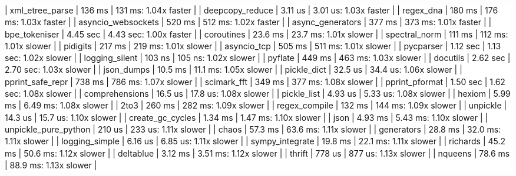 | xml_etree_parse            | 136 ms                                                       | 131 ms: 1.04x faster                                                  |
| deepcopy_reduce            | 3.11 us                                                      | 3.01 us: 1.03x faster                                                 |
| regex_dna                  | 180 ms                                                       | 176 ms: 1.03x faster                                                  |
| asyncio_websockets         | 520 ms                                                       | 512 ms: 1.02x faster                                                  |
| async_generators           | 377 ms                                                       | 373 ms: 1.01x faster                                                  |
| bpe_tokeniser              | 4.45 sec                                                     | 4.43 sec: 1.00x faster                                                |
| coroutines                 | 23.6 ms                                                      | 23.7 ms: 1.01x slower                                                 |
| spectral_norm              | 111 ms                                                       | 112 ms: 1.01x slower                                                  |
| pidigits                   | 217 ms                                                       | 219 ms: 1.01x slower                                                  |
| asyncio_tcp                | 505 ms                                                       | 511 ms: 1.01x slower                                                  |
| pycparser                  | 1.12 sec                                                     | 1.13 sec: 1.02x slower                                                |
| logging_silent             | 103 ns                                                       | 105 ns: 1.02x slower                                                  |
| pyflate                    | 449 ms                                                       | 463 ms: 1.03x slower                                                  |
| docutils                   | 2.62 sec                                                     | 2.70 sec: 1.03x slower                                                |
| json_dumps                 | 10.5 ms                                                      | 11.1 ms: 1.05x slower                                                 |
| pickle_dict                | 32.5 us                                                      | 34.4 us: 1.06x slower                                                 |
| pprint_safe_repr           | 738 ms                                                       | 786 ms: 1.07x slower                                                  |
| scimark_fft                | 349 ms                                                       | 377 ms: 1.08x slower                                                  |
| pprint_pformat             | 1.50 sec                                                     | 1.62 sec: 1.08x slower                                                |
| comprehensions             | 16.5 us                                                      | 17.8 us: 1.08x slower                                                 |
| pickle_list                | 4.93 us                                                      | 5.33 us: 1.08x slower                                                 |
| hexiom                     | 5.99 ms                                                      | 6.49 ms: 1.08x slower                                                 |
| 2to3                       | 260 ms                                                       | 282 ms: 1.09x slower                                                  |
| regex_compile              | 132 ms                                                       | 144 ms: 1.09x slower                                                  |
| unpickle                   | 14.3 us                                                      | 15.7 us: 1.10x slower                                                 |
| create_gc_cycles           | 1.34 ms                                                      | 1.47 ms: 1.10x slower                                                 |
| json                       | 4.93 ms                                                      | 5.43 ms: 1.10x slower                                                 |
| unpickle_pure_python       | 210 us                                                       | 233 us: 1.11x slower                                                  |
| chaos                      | 57.3 ms                                                      | 63.6 ms: 1.11x slower                                                 |
| generators                 | 28.8 ms                                                      | 32.0 ms: 1.11x slower                                                 |
| logging_simple             | 6.16 us                                                      | 6.85 us: 1.11x slower                                                 |
| sympy_integrate            | 19.8 ms                                                      | 22.1 ms: 1.11x slower                                                 |
| richards                   | 45.2 ms                                                      | 50.6 ms: 1.12x slower                                                 |
| deltablue                  | 3.12 ms                                                      | 3.51 ms: 1.12x slower                                                 |
| thrift                     | 778 us                                                       | 877 us: 1.13x slower                                                  |
| nqueens                    | 78.6 ms                                                      | 88.9 ms: 1.13x slower                                                 |